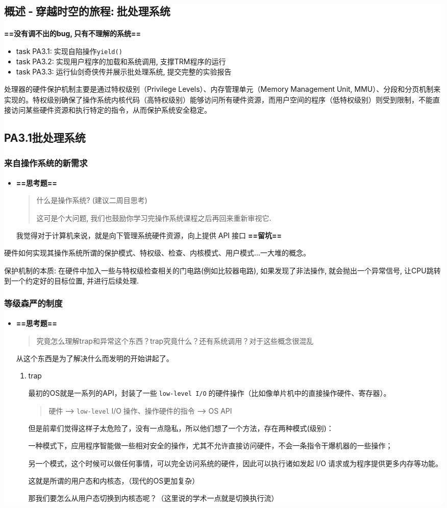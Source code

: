 ##  概述 - 穿越时空的旅程: 批处理系统

 **==没有调不出的bug, 只有不理解的系统==**

- task PA3.1: 实现自陷操作`yield()`
- task PA3.2: 实现用户程序的加载和系统调用, 支撑TRM程序的运行
- task PA3.3: 运行仙剑奇侠传并展示批处理系统, 提交完整的实验报告

处理器的硬件保护机制主要是通过特权级别（Privilege Levels）、内存管理单元（Memory Management Unit, MMU）、分段和分页机制来实现的。特权级别确保了操作系统内核代码（高特权级别）能够访问所有硬件资源，而用户空间的程序（低特权级别）则受到限制，不能直接访问某些硬件资源和执行特定的指令，从而保护系统安全稳定。



## PA3.1批处理系统

### 来自操作系统的新需求

- **==思考题==**

    >  什么是操作系统? (建议二周目思考)
    >
    >  这可是个大问题, 我们也鼓励你学习完操作系统课程之后再回来重新审视它.
    
    我觉得对于计算机来说，就是向下管理系统硬件资源，向上提供 API 接口 **==留坑==**



硬件如何实现其操作系统所谓的保护模式、特权级、检查、内核模式、用户模式...一大堆的概念。



保护机制的本质: 在硬件中加入一些与特权级检查相关的门电路(例如比较器电路), 如果发现了非法操作, 就会抛出一个异常信号, 让CPU跳转到一个约定好的目标位置, 并进行后续处理.



### 等级森严的制度





- **==思考题==**

    > 究竟怎么理解trap和异常这个东西？trap究竟什么？还有系统调用？对于这些概念很混乱

    从这个东西是为了解决什么而发明的开始讲起了。

    1. trap

        最初的OS就是一系列的API，封装了一些 `low-level I/O` 的硬件操作（比如像单片机中的直接操作硬件、寄存器）。

        > 硬件 --> `low-level` I/O 操作、操作硬件的指令 --> OS API 

        但是前辈们觉得这样子太危险了，没有一点隐私，所以他们想了一个方法，存在两种模式(级别)：

        一种模式下，应用程序智能做一些相对安全的操作，尤其不允许直接访问硬件，不会一条指令干爆机器的一些操作；

        另一个模式，这个时候可以做任何事情，可以完全访问系统的硬件，因此可以执行诸如发起 I/O 请求或为程序提供更多内存等功能。  

        这就是所谓的用户态和内核态，（现代的OS更加复杂）

        那我们要怎么从用户态切换到内核态呢？（这里说的学术一点就是切换执行流）
